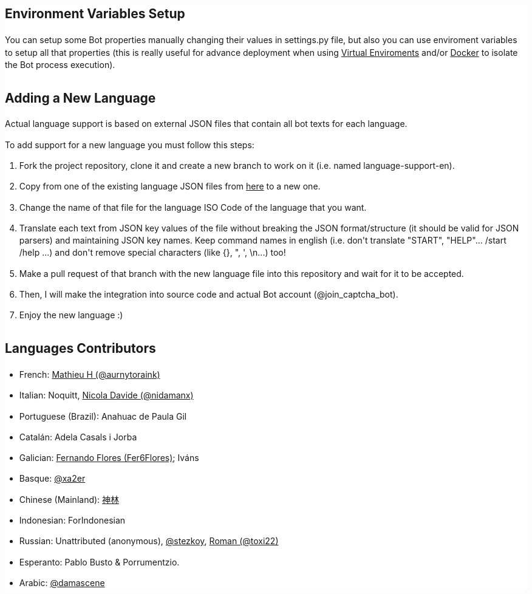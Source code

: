 ## Environment Variables Setup

You can setup some Bot properties manually changing their values in settings.py file, but also you can use enviroment variables to setup all that properties (this is really useful for advance deployment when using [Virtual Enviroments](https://docs.python.org/3/tutorial/venv.html) and/or [Docker](https://docs.docker.com/get-started/) to isolate the Bot process execution).

## Adding a New Language

Actual language support is based on external JSON files that contain all bot texts for each language.

To add support for a new language you must follow this steps:

1. Fork the project repository, clone it and create a new branch to work on it (i.e. named language-support-en).

2. Copy from one of the existing language JSON files from [here](https://github.com/J-Rios/TLG_JoinCaptchaBot/tree/master/sources/language) to a new one.

3. Change the name of that file for the language ISO Code of the language that you want.

4. Translate each text from JSON key values of the file without breaking the JSON format/structure (it should be valid for JSON parsers) and maintaining JSON key names. Keep command names in english (i.e. don't translate "START", "HELP"... /start /help ...) and don't remove special characters (like {}, ", ', \n...) too!

5. Make a pull request of that branch with the new language file into this repository and wait for it to be accepted.

6. Then, I will make the integration into source code and actual Bot account (@join_captcha_bot).

7. Enjoy the new language :)

## Languages Contributors

- French: [Mathieu H (@aurnytoraink)](https://github.com/Aurnytoraink)

- Italian: Noquitt, [Nicola Davide (@nidamanx)](https://github.com/nidamanx)

- Portuguese (Brazil): Anahuac de Paula Gil

- Catalán: Adela Casals i Jorba

- Galician: [Fernando Flores (Fer6Flores)](https://github.com/Fer6Flores); Iváns

- Basque: [@xa2er](https://github.com/xa2er)

- Chinese (Mainland): [神林](https://github.com/jyxjjj)

- Indonesian: ForIndonesian

- Russian: Unattributed (anonymous), [@stezkoy](https://github.com/Stezkoy), [Roman (@toxi22)](https://github.com/toxi22)

- Esperanto: Pablo Busto & Porrumentzio.

- Arabic: [@damascene](https://github.com/damascene)
